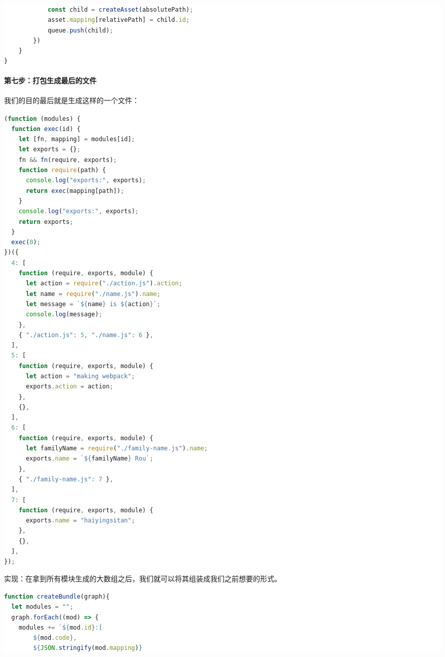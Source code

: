 ```javascript
            const child = createAsset(absolutePath);
            asset.mapping[relativePath] = child.id;
            queue.push(child);
        })
    }
}
```

#### 第七步：打包生成最后的文件
我们的目的最后就是生成这样的一个文件：
```javascript
(function (modules) {
  function exec(id) {
    let [fn, mapping] = modules[id];
    let exports = {};
    fn && fn(require, exports);
    function require(path) {
      console.log("exports:", exports);
      return exec(mapping[path]);
    }
    console.log("exports:", exports);
    return exports;
  }
  exec(0);
})({
  4: [
    function (require, exports, module) {
      let action = require("./action.js").action;
      let name = require("./name.js").name;
      let message = `${name} is ${action}`;
      console.log(message);
    },
    { "./action.js": 5, "./name.js": 6 },
  ],
  5: [
    function (require, exports, module) {
      let action = "making webpack";
      exports.action = action;
    },
    {},
  ],
  6: [
    function (require, exports, module) {
      let familyName = require("./family-name.js").name;
      exports.name = `${familyName} Rou`;
    },
    { "./family-name.js": 7 },
  ],
  7: [
    function (require, exports, module) {
      exports.name = "haiyingsitan";
    },
    {},
  ],
});
```
实现：在拿到所有模块生成的大数组之后，我们就可以将其组装成我们之前想要的形式。
```javascript
function createBundle(graph){
  let modules = "";
  graph.forEach((mod) => {
    modules += `${mod.id}:[
        ${mod.code},
        ${JSON.stringify(mod.mapping)}
```